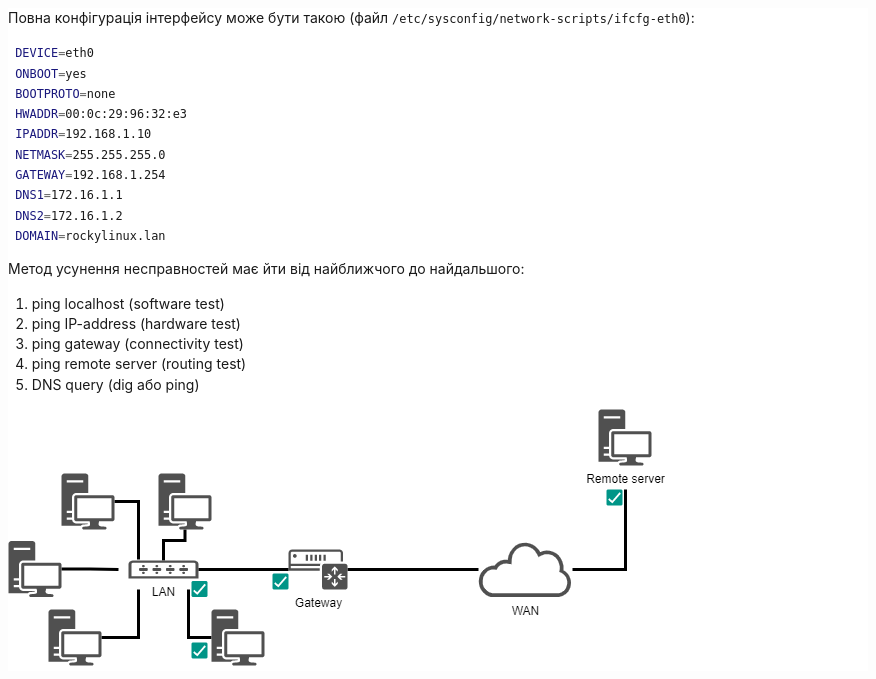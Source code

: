 Повна конфігурація інтерфейсу може бути такою (файл `/etc/sysconfig/network-scripts/ifcfg-eth0`):

```bash
 DEVICE=eth0
 ONBOOT=yes
 BOOTPROTO=none
 HWADDR=00:0c:29:96:32:e3
 IPADDR=192.168.1.10
 NETMASK=255.255.255.0
 GATEWAY=192.168.1.254
 DNS1=172.16.1.1
 DNS2=172.16.1.2
 DOMAIN=rockylinux.lan
```

Метод усунення несправностей має йти від найближчого до найдальшого:

1. ping localhost (software test)
2. ping IP-address (hardware test)
3. ping gateway (connectivity test)
4. ping remote server (routing test)
5. DNS query (dig або ping)

![Спосіб усунення несправностей або перевірка мережі](images/network-004.png)
